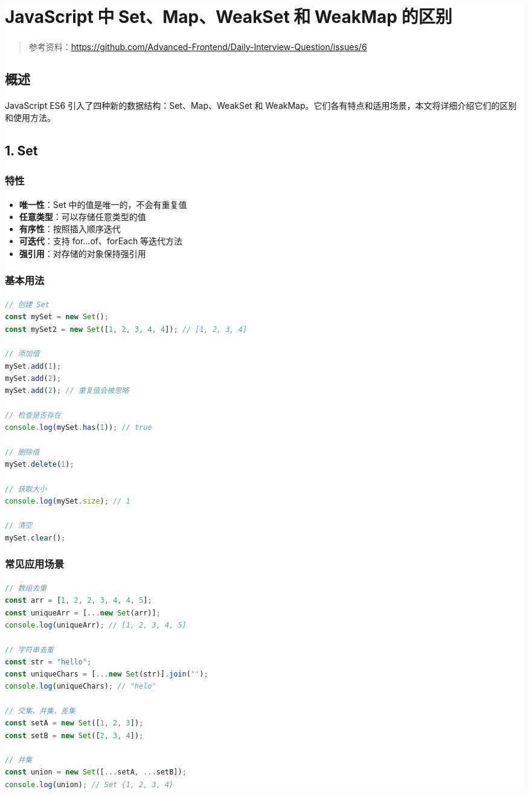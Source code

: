 # JavaScript 中 Set、Map、WeakSet 和 WeakMap 的区别

> 参考资料：https://github.com/Advanced-Frontend/Daily-Interview-Question/issues/6

## 概述

JavaScript ES6 引入了四种新的数据结构：Set、Map、WeakSet 和 WeakMap。它们各有特点和适用场景，本文将详细介绍它们的区别和使用方法。

## 1. Set

### 特性
- **唯一性**：Set 中的值是唯一的，不会有重复值
- **任意类型**：可以存储任意类型的值
- **有序性**：按照插入顺序迭代
- **可迭代**：支持 for...of、forEach 等迭代方法
- **强引用**：对存储的对象保持强引用

### 基本用法

```javascript
// 创建 Set
const mySet = new Set();
const mySet2 = new Set([1, 2, 3, 4, 4]); // [1, 2, 3, 4]

// 添加值
mySet.add(1);
mySet.add(2);
mySet.add(2); // 重复值会被忽略

// 检查是否存在
console.log(mySet.has(1)); // true

// 删除值
mySet.delete(1);

// 获取大小
console.log(mySet.size); // 1

// 清空
mySet.clear();
```

### 常见应用场景

```javascript
// 数组去重
const arr = [1, 2, 2, 3, 4, 4, 5];
const uniqueArr = [...new Set(arr)];
console.log(uniqueArr); // [1, 2, 3, 4, 5]

// 字符串去重
const str = "hello";
const uniqueChars = [...new Set(str)].join('');
console.log(uniqueChars); // "helo"

// 交集、并集、差集
const setA = new Set([1, 2, 3]);
const setB = new Set([2, 3, 4]);

// 并集
const union = new Set([...setA, ...setB]);
console.log(union); // Set {1, 2, 3, 4}
```
